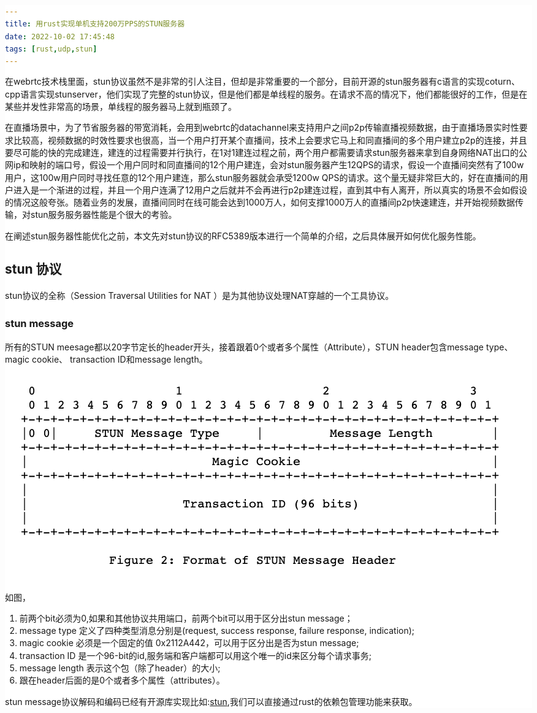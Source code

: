 ```yaml
---
title: 用rust实现单机支持200万PPS的STUN服务器
date: 2022-10-02 17:45:48
tags: [rust,udp,stun]
---
```

在webrtc技术栈里面，stun协议虽然不是非常的引人注目，但却是非常重要的一个部分，目前开源的stun服务器有c语言的实现coturn、cpp语言实现stunserver，他们实现了完整的stun协议，但是他们都是单线程的服务。在请求不高的情况下，他们都能很好的工作，但是在某些并发性非常高的场景，单线程的服务器马上就到瓶颈了。 

在直播场景中，为了节省服务器的带宽消耗，会用到webrtc的datachannel来支持用户之间p2p传输直播视频数据，由于直播场景实时性要求比较高，视频数据的时效性要求也很高，当一个用户打开某个直播间，技术上会要求它马上和同直播间的多个用户建立p2p的连接，并且要尽可能的快的完成建连，建连的过程需要并行执行，在1对1建连过程之前，两个用户都需要请求stun服务器来拿到自身网络NAT出口的公网ip和映射的端口号，假设一个用户同时和同直播间的12个用户建连，会对stun服务器产生12QPS的请求，假设一个直播间突然有了100w用户，这100w用户同时寻找任意的12个用户建连，那么stun服务器就会承受1200w QPS的请求。这个量无疑非常巨大的，好在直播间的用户进入是一个渐进的过程，并且一个用户连满了12用户之后就并不会再进行p2p建连过程，直到其中有人离开，所以真实的场景不会如假设的情况这般夸张。随着业务的发展，直播间同时在线可能会达到1000万人，如何支撑1000万人的直播间p2p快速建连，并开始视频数据传输，对stun服务服务器性能是个很大的考验。

在阐述stun服务器性能优化之前，本文先对stun协议的RFC5389版本进行一个简单的介绍，之后具体展开如何优化服务性能。
## stun 协议
stun协议的全称（Session Traversal Utilities for NAT ）是为其他协议处理NAT穿越的一个工具协议。
### stun message
所有的STUN meesage都以20字节定长的header开头，接着跟着0个或者多个属性（Attribute），STUN header包含message type、magic cookie、 transaction ID和message length。

![](../image/stunheader.png)


如图，
1. 前两个bit必须为0,如果和其他协议共用端口，前两个bit可以用于区分出stun message；
2. message type 定义了四种类型消息分别是(request, success response, failure response, indication);
3. magic cookie 必须是一个固定的值 0x2112A442，可以用于区分出是否为stun message;
4. transaction ID 是一个96-bit的id,服务端和客户端都可以用这个唯一的id来区分每个请求事务;
5. message length 表示这个包（除了header）的大小;
6. 跟在header后面的是0个或者多个属性（attributes）。

stun message协议解码和编码已经有开源库实现比如:[stun](https://github.com/webrtc-rs/stun),我们可以直接通过rust的依赖包管理功能来获取。 
